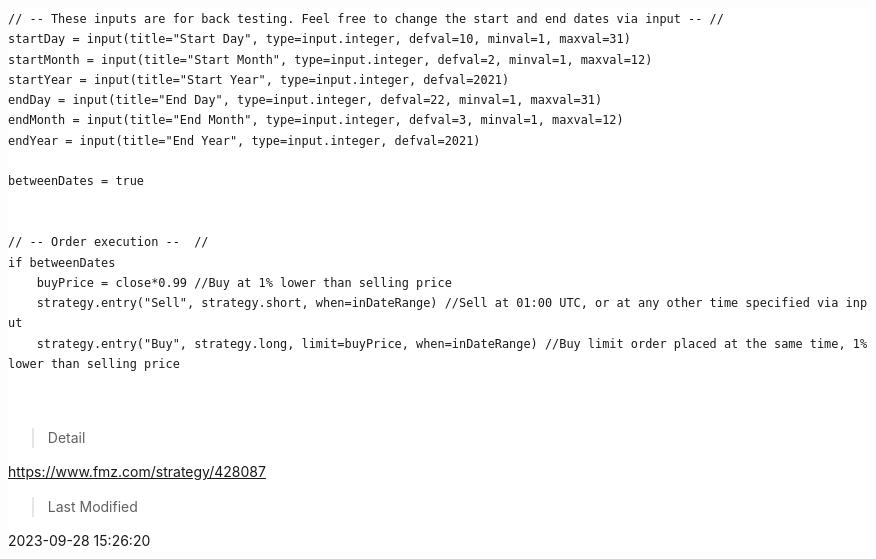 ``` pinescript
// -- These inputs are for back testing. Feel free to change the start and end dates via input -- // 
startDay = input(title="Start Day", type=input.integer, defval=10, minval=1, maxval=31) 
startMonth = input(title="Start Month", type=input.integer, defval=2, minval=1, maxval=12)
startYear = input(title="Start Year", type=input.integer, defval=2021)
endDay = input(title="End Day", type=input.integer, defval=22, minval=1, maxval=31)
endMonth = input(title="End Month", type=input.integer, defval=3, minval=1, maxval=12)
endYear = input(title="End Year", type=input.integer, defval=2021)

betweenDates = true


// -- Order execution --  //
if betweenDates
    buyPrice = close*0.99 //Buy at 1% lower than selling price
    strategy.entry("Sell", strategy.short, when=inDateRange) //Sell at 01:00 UTC, or at any other time specified via input
    strategy.entry("Buy", strategy.long, limit=buyPrice, when=inDateRange) //Buy limit order placed at the same time, 1% lower than selling price



```

> Detail

https://www.fmz.com/strategy/428087

> Last Modified

2023-09-28 15:26:20

